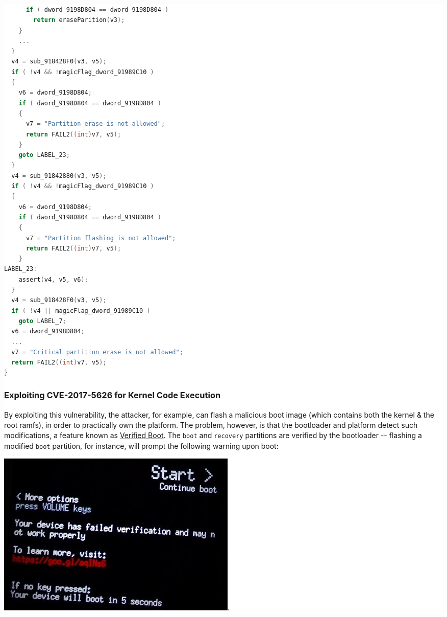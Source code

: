 ```c
      if ( dword_9198D804 == dword_9198D804 )
        return eraseParition(v3);
    }
    ...
  }
  v4 = sub_918428F0(v3, v5);
  if ( !v4 && !magicFlag_dword_91989C10 )
  {
    v6 = dword_9198D804;
    if ( dword_9198D804 == dword_9198D804 )
    {
      v7 = "Partition erase is not allowed";
      return FAIL2((int)v7, v5);
    }
    goto LABEL_23;
  }
  v4 = sub_91842880(v3, v5);
  if ( !v4 && !magicFlag_dword_91989C10 )
  {
    v6 = dword_9198D804;
    if ( dword_9198D804 == dword_9198D804 )
    {
      v7 = "Partition flashing is not allowed";
      return FAIL2((int)v7, v5);
    }
LABEL_23:
    assert(v4, v5, v6);
  }
  v4 = sub_918428F0(v3, v5);
  if ( !v4 || magicFlag_dword_91989C10 )
    goto LABEL_7;
  v6 = dword_9198D804;
  ...
  v7 = "Critical partition erase is not allowed";
  return FAIL2((int)v7, v5);
}
```

### Exploiting CVE-2017-5626 for Kernel Code Execution ###
By exploiting this vulnerability, the attacker, for example, can flash a malicious boot image (which contains both the kernel & the root ramfs), in order to practically own the platform. 
The problem, however, is that the bootloader and platform detect such modifications, a feature known as [Verified Boot](https://source.android.com/security/verifiedboot/). The `boot` and `recovery` partitions are verified by the bootloader -- flashing a modified `boot` partition, for instance, will prompt the following warning upon boot:

![Verified Boot warning](/images/opo3-red-bootstate.jpg).
